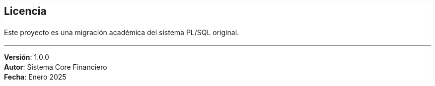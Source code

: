 ## Licencia

Este proyecto es una migración académica del sistema PL/SQL original.

---

**Versión**: 1.0.0  
**Autor**: Sistema Core Financiero  
**Fecha**: Enero 2025